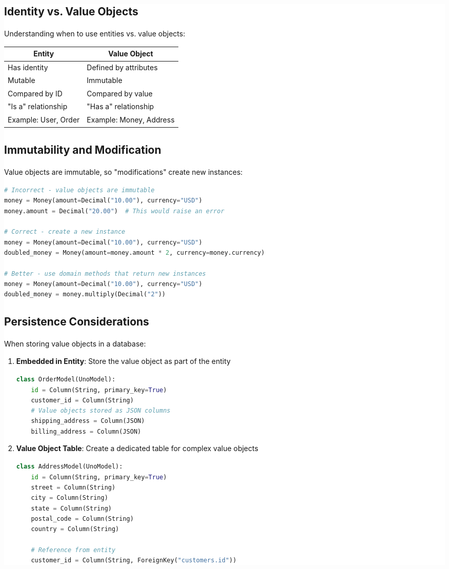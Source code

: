 ## Identity vs. Value Objects

Understanding when to use entities vs. value objects:

| Entity | Value Object |
| ------ | ------------ |
| Has identity | Defined by attributes |
| Mutable | Immutable |
| Compared by ID | Compared by value |
| "Is a" relationship | "Has a" relationship |
| Example: User, Order | Example: Money, Address |

## Immutability and Modification

Value objects are immutable, so "modifications" create new instances:

```python
# Incorrect - value objects are immutable
money = Money(amount=Decimal("10.00"), currency="USD")
money.amount = Decimal("20.00")  # This would raise an error

# Correct - create a new instance
money = Money(amount=Decimal("10.00"), currency="USD")
doubled_money = Money(amount=money.amount * 2, currency=money.currency)

# Better - use domain methods that return new instances
money = Money(amount=Decimal("10.00"), currency="USD")
doubled_money = money.multiply(Decimal("2"))
```

## Persistence Considerations

When storing value objects in a database:

1. **Embedded in Entity**: Store the value object as part of the entity
   ```python
   class OrderModel(UnoModel):
       id = Column(String, primary_key=True)
       customer_id = Column(String)
       # Value objects stored as JSON columns
       shipping_address = Column(JSON)
       billing_address = Column(JSON)
   ```

2. **Value Object Table**: Create a dedicated table for complex value objects
   ```python
   class AddressModel(UnoModel):
       id = Column(String, primary_key=True)
       street = Column(String)
       city = Column(String)
       state = Column(String)
       postal_code = Column(String)
       country = Column(String)
       
       # Reference from entity
       customer_id = Column(String, ForeignKey("customers.id"))
   ```
